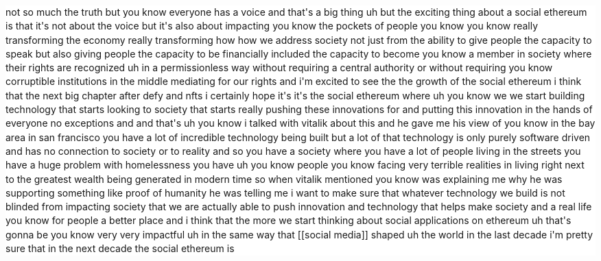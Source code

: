 not so much the truth but you know
everyone has a voice and that's a big
thing
uh but the exciting thing about a social
ethereum is that it's not about the
voice but it's also about impacting you
know the pockets of people you know you
know really transforming the economy
really transforming how how
we address society not just from the
ability to give people
the capacity to speak but also giving
people the capacity to be financially
included the capacity to become
you know
a member in society where their rights
are recognized uh in a permissionless
way without requiring a central
authority or without requiring you know
corruptible institutions in the middle
mediating for our rights and i'm excited
to see the the growth of the social
ethereum i think that the next big
chapter after defy and nfts i certainly
hope it's it's the social ethereum where
uh you know we we start building
technology that starts looking to
society that starts really pushing these
innovations for and putting this
innovation in the hands of everyone
no exceptions
and and that's uh
you know i talked with vitalik about
this and he gave me his view of you know
in the bay area in san francisco you
have a lot of incredible technology
being built but a lot of that technology
is only purely software driven and has
no connection to society or to reality
and so you have a society where you have
a lot of people living in the streets
you have a huge problem with
homelessness you have uh you know people
you know facing very terrible realities
in
living right next to the greatest wealth
being generated in modern time so
when vitalik mentioned you know was
explaining me why he was supporting
something like proof of humanity he was
telling me
i want to make sure that whatever
technology we build is not blinded from
impacting society that we are actually
able to push innovation and technology
that helps make society and
a real life you know for people a better
place and i think that the more we start
thinking about social applications on
ethereum uh that's gonna be you know
very very impactful uh in the same way
that [[social media]] shaped uh the world in
the last decade i'm pretty sure that in
the next decade the social ethereum is